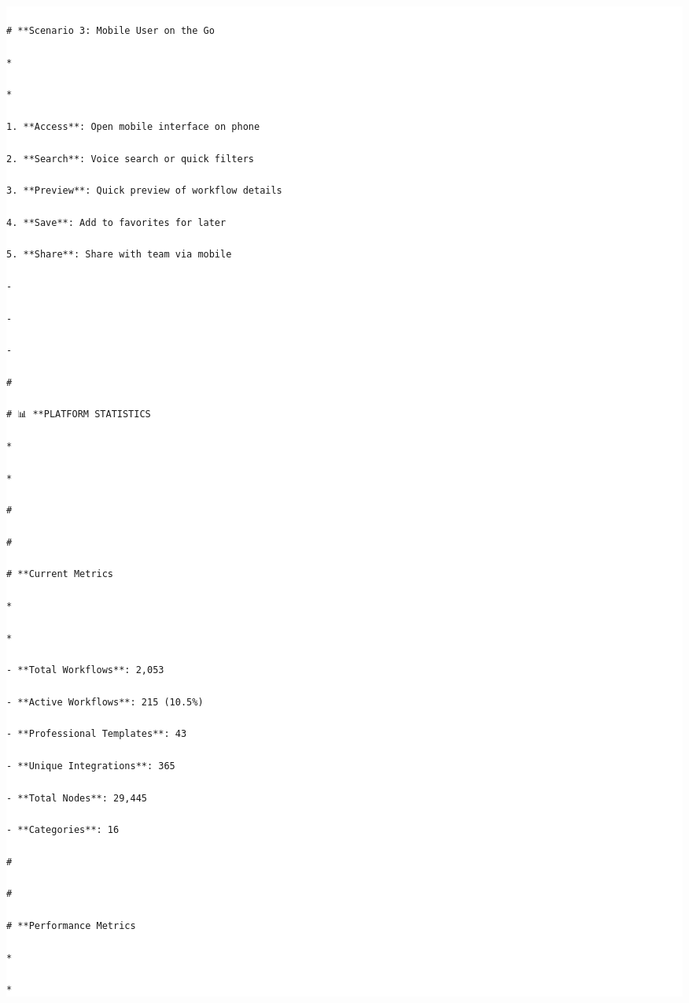 ```text

# **Scenario 3: Mobile User on the Go

*

*

1. **Access**: Open mobile interface on phone

2. **Search**: Voice search or quick filters

3. **Preview**: Quick preview of workflow details

4. **Save**: Add to favorites for later

5. **Share**: Share with team via mobile

-

-

-

#

# 📊 **PLATFORM STATISTICS

*

*

#

#

# **Current Metrics

*

*

- **Total Workflows**: 2,053

- **Active Workflows**: 215 (10.5%)

- **Professional Templates**: 43

- **Unique Integrations**: 365

- **Total Nodes**: 29,445

- **Categories**: 16

#

#

# **Performance Metrics

*

*

```